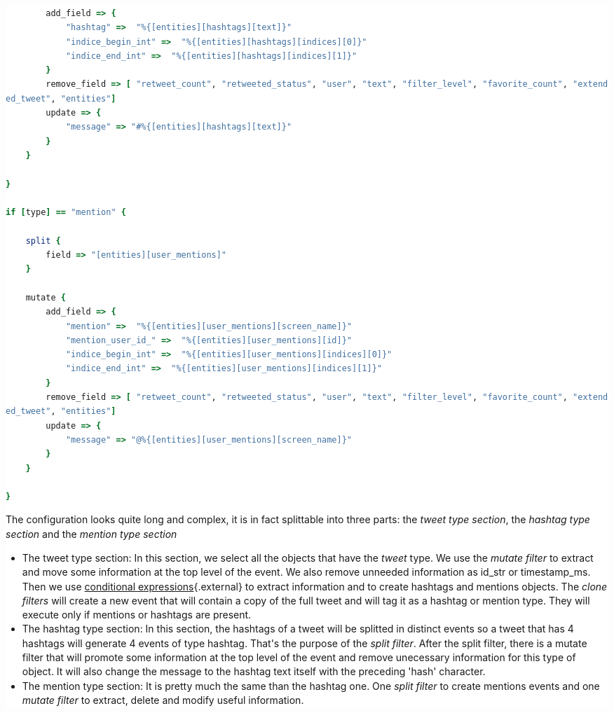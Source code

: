 ```ruby
		add_field => {
			"hashtag" =>  "%{[entities][hashtags][text]}"
			"indice_begin_int" =>  "%{[entities][hashtags][indices][0]}"
			"indice_end_int" =>  "%{[entities][hashtags][indices][1]}"
		}
		remove_field => [ "retweet_count", "retweeted_status", "user", "text", "filter_level", "favorite_count", "extended_tweet", "entities"]
		update => {
			"message" => "#%{[entities][hashtags][text]}"
		}
	}

}

if [type] == "mention" {

	split {
		field => "[entities][user_mentions]"
	}

	mutate {
		add_field => {
			"mention" =>  "%{[entities][user_mentions][screen_name]}"
			"mention_user_id_" =>  "%{[entities][user_mentions][id]}"
			"indice_begin_int" =>  "%{[entities][user_mentions][indices][0]}"
			"indice_end_int" =>  "%{[entities][user_mentions][indices][1]}"
		}
		remove_field => [ "retweet_count", "retweeted_status", "user", "text", "filter_level", "favorite_count", "extended_tweet", "entities"]
		update => {
			"message" => "@%{[entities][user_mentions][screen_name]}"
		}
	}

}
```

The configuration looks quite long and complex, it is in fact splittable into three parts: the *tweet type section*, the *hashtag type section* and the *mention type section*

- The tweet type section: In this section, we select all the objects that have the *tweet*  type. We use the *mutate filter*  to extract and move some information at the top level of the event. We also remove unneeded information as id_str or timestamp_ms. Then we use [conditional expressions](https://www.elastic.co/guide/en/logstash/6.7/event-dependent-configuration.html){.external} to extract information and to create hashtags and mentions objects. The *clone filters*  will create a new event that will contain a copy of the full tweet and will tag it as a hashtag or mention type. They will execute only if mentions or hashtags are present.
- The hashtag type section: In this section, the hashtags of a tweet will be splitted in distinct events so a tweet that has 4 hashtags will generate 4 events of type hashtag. That's the purpose of the *split filter*. After the split filter, there is a mutate filter that will promote some information at the top level of the event and remove unecessary information for this type of object. It will also change the message to the hashtag text itself with the preceding 'hash' character.
- The mention type section: It is pretty much the same than the hashtag one. One *split filter*  to create mentions events and one *mutate filter*  to extract, delete and modify useful information.
